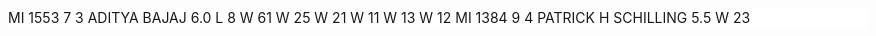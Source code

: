 <td style="text-align:left;">
MI
</td>
<td style="text-align:left;">
1553
</td>
</tr>
<tr>
<td style="text-align:left;">
7
</td>
<td style="text-align:left;">
3
</td>
<td style="text-align:left;">
ADITYA BAJAJ
</td>
<td style="text-align:left;">
6.0
</td>
<td style="text-align:left;">
L 8
</td>
<td style="text-align:left;">
W 61
</td>
<td style="text-align:left;">
W 25
</td>
<td style="text-align:left;">
W 21
</td>
<td style="text-align:left;">
W 11
</td>
<td style="text-align:left;">
W 13
</td>
<td style="text-align:left;">
W 12
</td>
<td style="text-align:left;">
MI
</td>
<td style="text-align:left;">
1384
</td>
</tr>
<tr>
<td style="text-align:left;">
9
</td>
<td style="text-align:left;">
4
</td>
<td style="text-align:left;">
PATRICK H SCHILLING
</td>
<td style="text-align:left;">
5.5
</td>
<td style="text-align:left;">
W 23
</td>